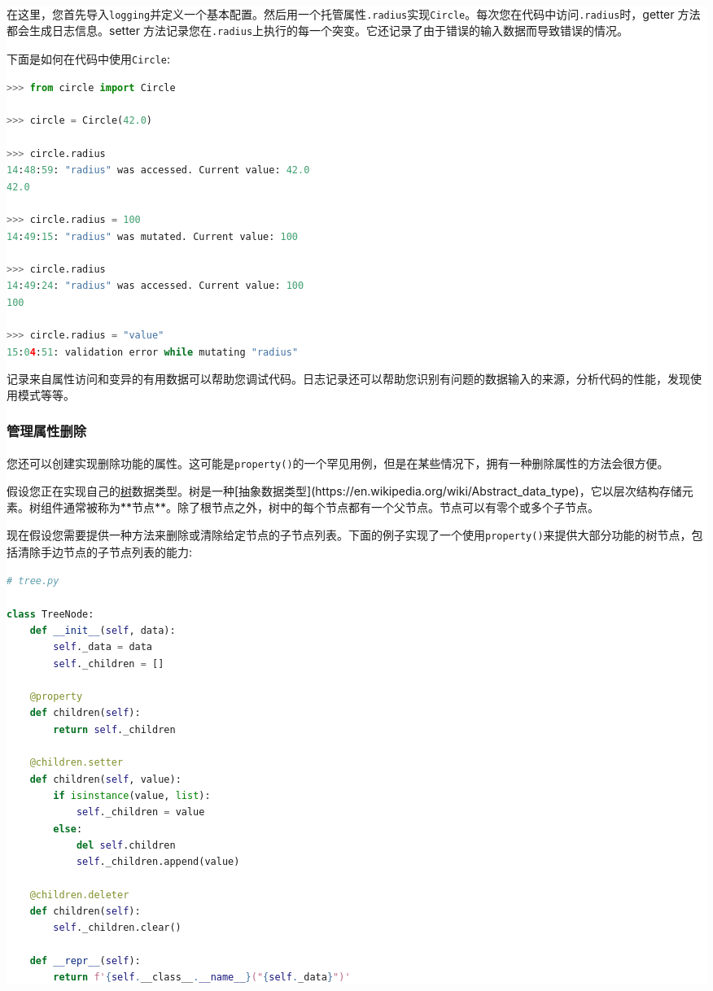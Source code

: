 在这里，您首先导入`logging`并定义一个基本配置。然后用一个托管属性`.radius`实现`Circle`。每次您在代码中访问`.radius`时，getter 方法都会生成日志信息。setter 方法记录您在`.radius`上执行的每一个突变。它还记录了由于错误的输入数据而导致错误的情况。

下面是如何在代码中使用`Circle`:

>>>

```py
>>> from circle import Circle

>>> circle = Circle(42.0)

>>> circle.radius
14:48:59: "radius" was accessed. Current value: 42.0
42.0

>>> circle.radius = 100
14:49:15: "radius" was mutated. Current value: 100

>>> circle.radius
14:49:24: "radius" was accessed. Current value: 100
100

>>> circle.radius = "value"
15:04:51: validation error while mutating "radius"
```

记录来自属性访问和变异的有用数据可以帮助您调试代码。日志记录还可以帮助您识别有问题的数据输入的来源，分析代码的性能，发现使用模式等等。

### 管理属性删除

您还可以创建实现删除功能的属性。这可能是`property()`的一个罕见用例，但是在某些情况下，拥有一种删除属性的方法会很方便。

假设您正在实现自己的[树](https://en.wikipedia.org/wiki/Tree_(data_structure))数据类型。树是一种[抽象数据类型](https://en.wikipedia.org/wiki/Abstract_data_type)，它以层次结构存储元素。树组件通常被称为**节点**。除了根节点之外，树中的每个节点都有一个父节点。节点可以有零个或多个子节点。

现在假设您需要提供一种方法来删除或清除给定节点的子节点列表。下面的例子实现了一个使用`property()`来提供大部分功能的树节点，包括清除手边节点的子节点列表的能力:

```py
# tree.py

class TreeNode:
    def __init__(self, data):
        self._data = data
        self._children = []

    @property
    def children(self):
        return self._children

    @children.setter
    def children(self, value):
        if isinstance(value, list):
            self._children = value
        else:
            del self.children
            self._children.append(value)

    @children.deleter
    def children(self):
        self._children.clear()

    def __repr__(self):
        return f'{self.__class__.__name__}("{self._data}")'
```
